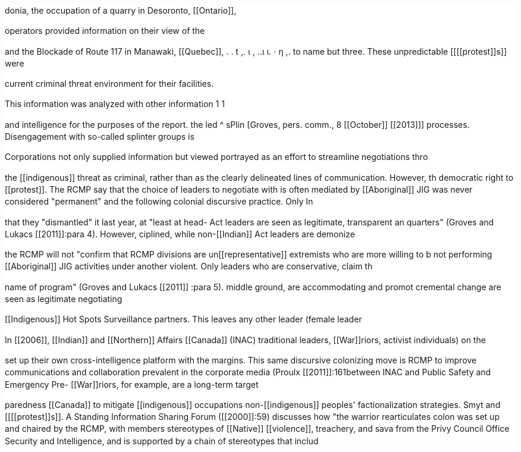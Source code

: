 donia, the occupation of a quarry in Desoronto, [[Ontario]],

operators provided information on their view of the

and the Blockade of Route 117 in Manawaki, [[Quebec]],
. . t ,. ι , ..ι ι. · η ,. to name but three. These unpredictable [[[[protest]]s]] were

current criminal threat environment for their facilities.

This information was analyzed with other information 1 1

and intelligence for the purposes of the report. the led ^ sPlin
[Groves, pers. comm., 8 [[October]] [[2013]]] processes.
Disengagement with so-called splinter groups is

Corporations not only supplied information but viewed portrayed as an effort to streamline negotiations thro

the [[indigenous]] threat as criminal, rather than as the clearly delineated lines of communication. However, th
democratic right to [[protest]]. The RCMP say that the choice of leaders to negotiate with is often mediated by
[[Aboriginal]] JIG was never considered "permanent" and the following colonial discursive practice. Only In

that they "dismantled" it last year, at "least at head- Act leaders are seen as legitimate, transparent an
quarters" (Groves and Lukacs [[2011]]:para 4). However, ciplined, while non-[[Indian]] Act leaders are demonize

the RCMP will not "confirm that RCMP divisions are un[[representative]] extremists who are more willing to b
not performing [[Aboriginal]] JIG activities under another violent. Only leaders who are conservative, claim th

name of program" (Groves and Lukacs [[2011]] :para 5). middle ground, are accommodating and promot
cremental change are seen as legitimate negotiating

[[Indigenous]] Hot Spots Surveillance partners. This leaves any other leader (female leader

In [[2006]], [[Indian]] and [[Northern]] Affairs [[Canada]] (INAC) traditional leaders, [[War]]riors, activist individuals) on the

set up their own cross-intelligence platform with the margins. This same discursive colonizing move is
RCMP to improve communications and collaboration prevalent in the corporate media (Proulx [[2011]]:161between INAC and Public Safety and Emergency Pre- [[War]]riors, for example, are a long-term target

paredness [[Canada]] to mitigate [[indigenous]] occupations non-[[indigenous]] peoples' factionalization strategies. Smyt
and [[[[protest]]s]]. A Standing Information Sharing Forum ([[2000]]:59) discusses how "the warrior rearticulates colon
was set up and chaired by the RCMP, with members stereotypes of [[Native]] [[violence]], treachery, and sava
from the Privy Council Office Security and Intelligence, and is supported by a chain of stereotypes that includ
